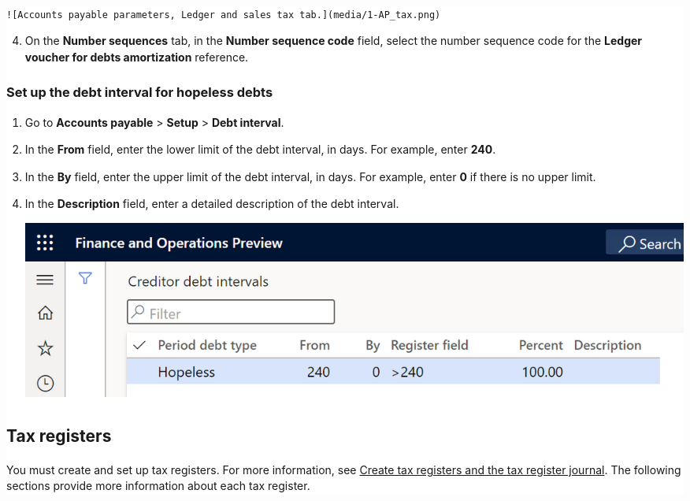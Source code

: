     ![Accounts payable parameters, Ledger and sales tax tab.](media/1-AP_tax.png)

4. On the **Number sequences** tab, in the **Number sequence code** field, select the number sequence code for the **Ledger voucher for debts amortization** reference.

### Set up the debt interval for hopeless debts

1. Go to **Accounts payable** > **Setup** > **Debt interval**.
2. In the **From** field, enter the lower limit of the debt interval, in days. For example, enter **240**.
3. In the **By** field, enter the upper limit of the debt interval, in days. For example, enter **0** if there is no upper limit.
4. In the **Description** field, enter a detailed description of the debt interval.

    ![Creditor debt intervals.](media/2-AP_tax.png)

## Tax registers

You must create and set up tax registers. For more information, see [Create tax registers and the tax register journal](rus-profit-tax-registers.md#create-a-tax-register). The following sections provide more information about each tax register.
